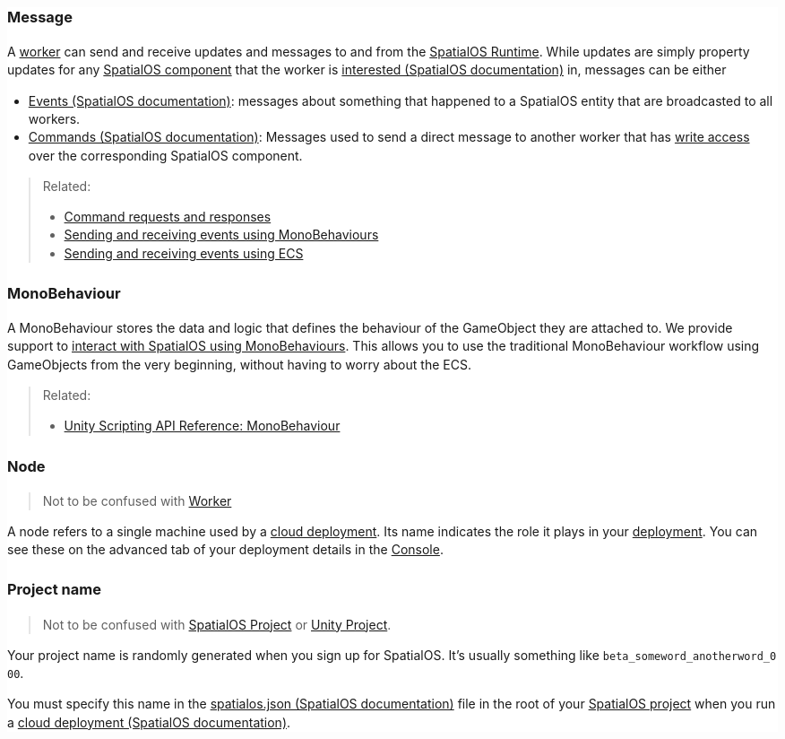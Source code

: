 
### Message

A [worker](#worker) can send and receive updates and messages to and from the [SpatialOS Runtime](#spatialos-runtime). While updates are simply property updates for any [SpatialOS component](#spatialos-component) that the worker is [interested (SpatialOS documentation)](https://docs.improbable.io/reference/latestshared/glossary#interest) in, messages can be either

  * [Events (SpatialOS documentation)](https://docs.improbable.io/reference/latest/shared/glossary#event): messages about something that happened to a SpatialOS entity that are broadcasted to all workers.
  * [Commands (SpatialOS documentation)](https://docs.improbable.io/reference/latest/shared/glossary#command): Messages used to send a direct message to another worker that has [write access](#write-access) over the corresponding SpatialOS component.

> Related:
>
> * [Command requests and responses]({{urlRoot}}/content/world-component-commands-requests-responses)
> * [Sending and receiving events using MonoBehaviours]({{urlRoot}}/content/gameobject/sending-receiving-events)
> * [Sending and receiving events using ECS]({{urlRoot}}/content/ecs/events)

### MonoBehaviour


A MonoBehaviour stores the data and logic that defines the behaviour of the GameObject they are attached to. We provide support to [interact with SpatialOS using MonoBehaviours]({{urlRoot}}/content/gameobject/interact-spatialos-monobehaviours). This allows you to use the traditional MonoBehaviour workflow using GameObjects from the very beginning, without having to worry about the ECS. 

> Related:
>
> * [Unity Scripting API Reference: MonoBehaviour](https://docs.unity3d.com/ScriptReference/MonoBehaviour.html)

### Node

> Not to be confused with [Worker](#worker)

A node refers to a single machine used by a [cloud deployment](#deploying). Its name indicates the role it plays in your [deployment](#deploying). You can see these on the advanced tab of your deployment details in the [Console](#console).

### Project name

> Not to be confused with [SpatialOS Project](#spatialos-project) or [Unity Project](#unity-project).

Your project name is randomly generated when you sign up for SpatialOS. It’s usually something like `beta_someword_anotherword_000`.

You must specify this name in the [spatialos.json (SpatialOS documentation)](https://docs.improbable.io/reference/latest/shared/reference/file-formats/spatialos-json) file in the root of your [SpatialOS project](#spatialos-project) when you run a [cloud deployment (SpatialOS documentation)](https://docs.improbable.io/reference/latest/shared/glossary#cloud-deployment).
